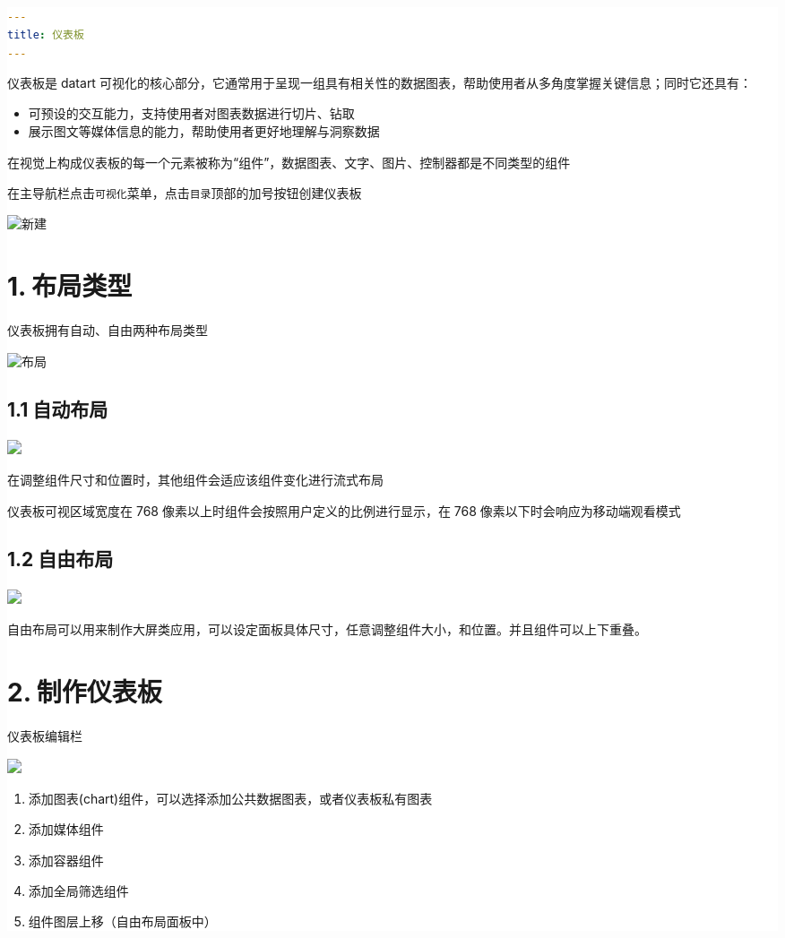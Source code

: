 ```yaml
---
title: 仪表板
---
```


仪表板是 datart 可视化的核心部分，它通常用于呈现一组具有相关性的数据图表，帮助使用者从多角度掌握关键信息；同时它还具有：

- 可预设的交互能力，支持使用者对图表数据进行切片、钻取
- 展示图文等媒体信息的能力，帮助使用者更好地理解与洞察数据

在视觉上构成仪表板的每一个元素被称为“组件”，数据图表、文字、图片、控制器都是不同类型的组件

在主导航栏点击`可视化`菜单，点击`目录`顶部的加号按钮创建仪表板

![新建](/datart-docs/images/dashboard/create.jpg)

# 1. 布局类型

仪表板拥有自动、自由两种布局类型

![布局](/datart-docs/images/dashboard/layout.png)

## 1.1 自动布局

![](/datart-docs/images/dashboard/auto.gif)

在调整组件尺寸和位置时，其他组件会适应该组件变化进行流式布局

仪表板可视区域宽度在 768 像素以上时组件会按照用户定义的比例进行显示，在 768 像素以下时会响应为移动端观看模式

## 1.2 自由布局

![](/datart-docs/images/dashboard/free.gif)

自由布局可以用来制作大屏类应用，可以设定面板具体尺寸，任意调整组件大小，和位置。并且组件可以上下重叠。

# 2. 制作仪表板

仪表板编辑栏

![](/datart-docs/images/dashboard/editBar.jpg)

1. 添加图表(chart)组件，可以选择添加公共数据图表，或者仪表板私有图表

2. 添加媒体组件

3. 添加容器组件

4. 添加全局筛选组件

5. 组件图层上移（自由布局面板中）
